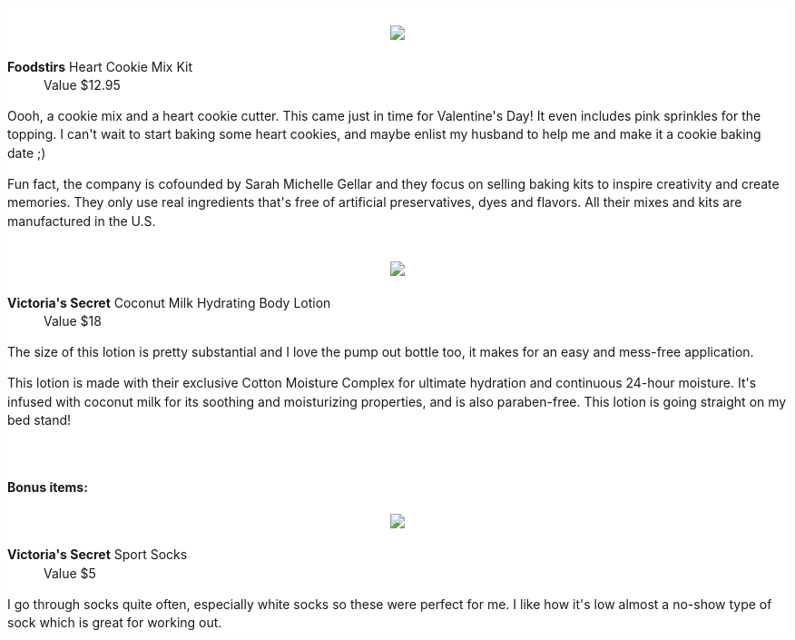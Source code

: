 <br>

<center><a href="https://musthave.popsugar.com/p/monthly-subscription?utm_source=link&utm_medium=confirmation-page&utm_campaign=referral&utm_content=u:16301514" target="_blank">
<img src="/images/PopsugarFeb2016FoodstirsHeartCookieMix2.jpg" border="0" style="border:none;max-width:100%;" />
</a></center>

<DL>
<DT><b>Foodstirs</b> Heart Cookie Mix Kit</DT>
<DD>Value $12.95</DD>
</DL>

<p>Oooh, a cookie mix and a heart cookie cutter. This came just in time for Valentine's Day! It even includes pink sprinkles for the topping. I can't wait to start baking some heart cookies, and maybe enlist my husband to help me and make it a cookie baking date ;)</p>

<p>Fun fact, the company is cofounded by Sarah Michelle Gellar and they focus on selling baking kits to inspire creativity and create memories. They only use real ingredients that's free of artificial preservatives, dyes and flavors. All their mixes and kits are manufactured in the U.S.</p>

<br>

<center><a href="https://musthave.popsugar.com/p/monthly-subscription?utm_source=link&utm_medium=confirmation-page&utm_campaign=referral&utm_content=u:16301514" target="_blank">
<img src="/images/PopsugarFeb2016VictoriasSecretCoconutMilkHydratingBodyLotion.jpg" border="0" style="border:none;max-width:100%;" />
</a></center>

<DL>
<DT><b>Victoria's Secret</b> Coconut Milk Hydrating Body Lotion</DT>
<DD>Value $18</DD>
</DL>

<p>The size of this lotion is pretty substantial and I love the pump out bottle too, it makes for an easy and mess-free application.</p> 

<p>This lotion is made with their exclusive Cotton Moisture Complex for ultimate hydration and continuous 24-hour moisture. It's infused with coconut milk for its soothing and moisturizing properties, and is also paraben-free. This lotion is going straight on my bed stand!</p>

<br>

<H4><i class="icon-gift"></i> Bonus items:</H4>

<center><a href="https://musthave.popsugar.com/p/monthly-subscription?utm_source=link&utm_medium=confirmation-page&utm_campaign=referral&utm_content=u:16301514" target="_blank">
<img src="/images/PopsugarFeb2016VictoriasSecretSportSocks.jpg" border="0" style="border:none;max-width:100%;" />
</a></center>

<DL>
<DT><b>Victoria's Secret</b> Sport Socks</DT>
<DD>Value $5</DD>
</DL>

<p>I go through socks quite often, especially white socks so these were perfect for me. I like how it's low almost a no-show type of sock which is great for working out.</p>

